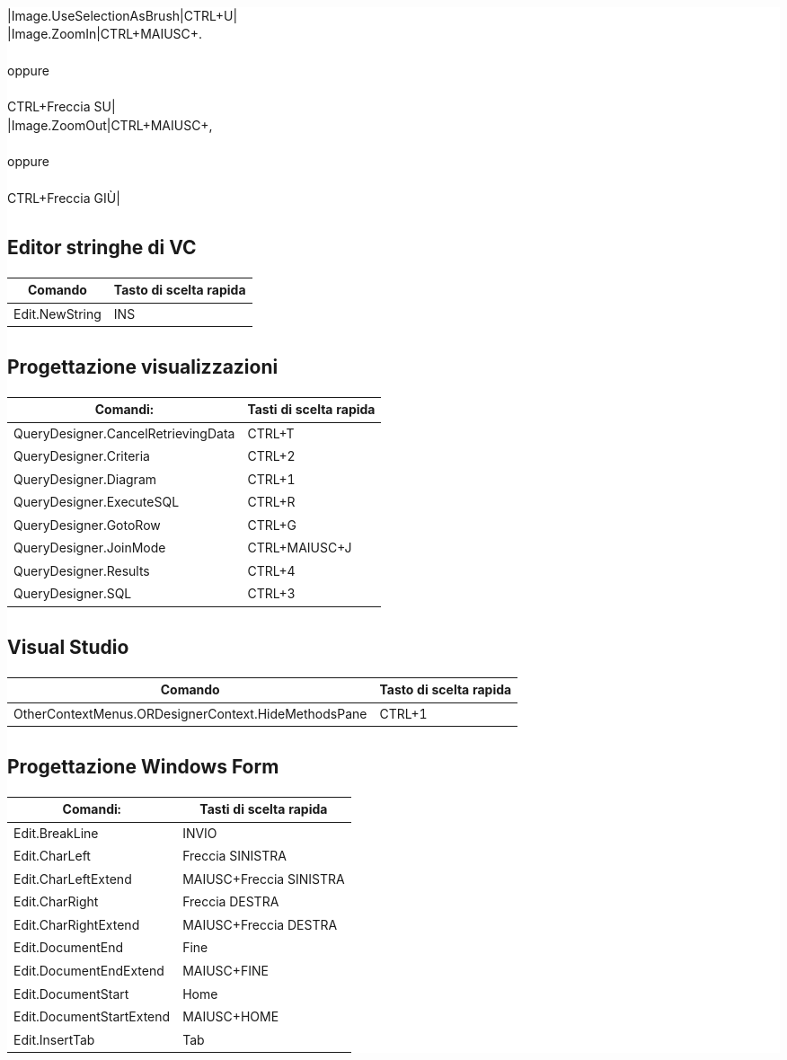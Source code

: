 |Image.UseSelectionAsBrush|CTRL+U|  
|Image.ZoomIn|CTRL+MAIUSC+.<br /><br /> oppure<br /><br /> CTRL+Freccia SU|  
|Image.ZoomOut|CTRL+MAIUSC+,<br /><br /> oppure<br /><br /> CTRL+Freccia GIÙ|  
  
##  <a name="bkmk_vcstringeditor"></a> Editor stringhe di VC  
  
|Comando|Tasto di scelta rapida|  
|-------------|-----------------------|  
|Edit.NewString|INS|  
  
##  <a name="bkmk_viewDesigner"></a> Progettazione visualizzazioni  
  
|Comandi:|Tasti di scelta rapida|  
|--------------|------------------------|  
|QueryDesigner.CancelRetrievingData|CTRL+T|  
|QueryDesigner.Criteria|CTRL+2|  
|QueryDesigner.Diagram|CTRL+1|  
|QueryDesigner.ExecuteSQL|CTRL+R|  
|QueryDesigner.GotoRow|CTRL+G|  
|QueryDesigner.JoinMode|CTRL+MAIUSC+J|  
|QueryDesigner.Results|CTRL+4|  
|QueryDesigner.SQL|CTRL+3|  
  
##  <a name="bkmk_visualstudio"></a> Visual Studio  
  
|Comando|Tasto di scelta rapida|  
|-------------|-----------------------|  
|OtherContextMenus.ORDesignerContext.HideMethodsPane|CTRL+1|  
  
##  <a name="bkmk_wfdesigner"></a> Progettazione Windows Form  
  
|Comandi:|Tasti di scelta rapida|  
|--------------|------------------------|  
|Edit.BreakLine|INVIO|  
|Edit.CharLeft|Freccia SINISTRA|  
|Edit.CharLeftExtend|MAIUSC+Freccia SINISTRA|  
|Edit.CharRight|Freccia DESTRA|  
|Edit.CharRightExtend|MAIUSC+Freccia DESTRA|  
|Edit.DocumentEnd|Fine|  
|Edit.DocumentEndExtend|MAIUSC+FINE|  
|Edit.DocumentStart|Home|  
|Edit.DocumentStartExtend|MAIUSC+HOME|  
|Edit.InsertTab|Tab|  